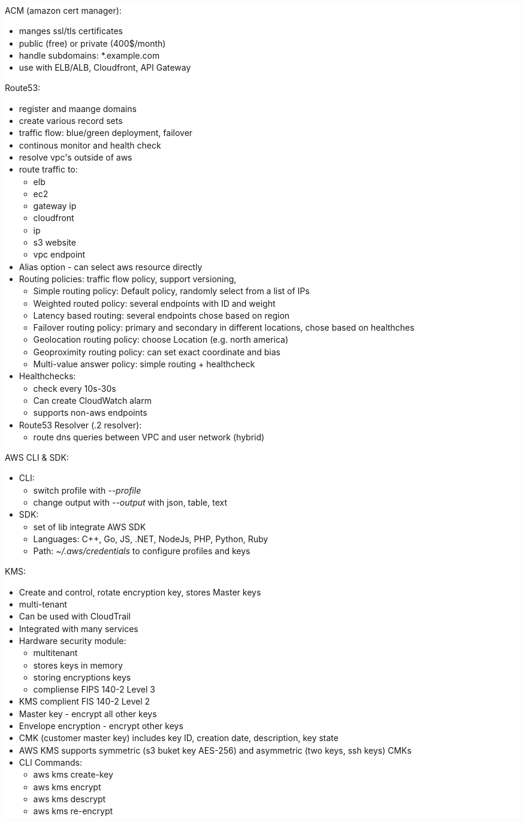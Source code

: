 ACM (amazon cert manager):
* manges ssl/tls certificates
* public (free) or private (400$/month)
* handle subdomains: *.example.com
* use with ELB/ALB, Cloudfront, API Gateway

Route53:
* register and maange domains
* create various record sets
* traffic flow: blue/green deployment, failover
* continous monitor and health check
* resolve vpc's outside of aws
* route traffic to:
  * elb
  * ec2
  * gateway ip
  * cloudfront
  * ip
  * s3 website
  * vpc endpoint
* Alias option - can select aws resource directly
* Routing policies: traffic flow policy, support versioning,
  * Simple routing policy: Default policy, randomly select from a list of IPs
  * Weighted routed policy: several endpoints with ID and weight 
  * Latency based routing: several endpoints chose based on region
  * Failover routing policy: primary and secondary in different locations, chose based on healthches
  * Geolocation routing policy: choose Location (e.g. north america)
  * Geoproximity routing policy: can set exact coordinate and bias
  * Multi-value answer policy: simple routing + healthcheck
* Healthchecks:
  * check every 10s-30s
  * Can create CloudWatch alarm
  * supports non-aws endpoints
* Route53 Resolver (.2 resolver):
  * route dns queries between VPC and user network (hybrid)

AWS CLI & SDK:
* CLI:
   * switch profile with *--profile*
   * change output with *--output* with json, table, text
* SDK:
   * set of lib integrate AWS SDK
   * Languages: C++, Go, JS, .NET, NodeJs, PHP, Python, Ruby
   * Path: *~/.aws/credentials* to configure profiles and keys
 
KMS:
* Create and control, rotate encryption key, stores Master keys
* multi-tenant
* Can be used with CloudTrail
* Integrated with many services
* Hardware security module:
   * multitenant
   * stores keys in memory
   * storing encryptions keys
   * compliense FIPS 140-2 Level 3
* KMS complient FIS 140-2 Level 2
* Master key - encrypt all other keys
* Envelope encryption - encrypt other keys
* CMK (customer master key) includes key ID, creation date, description, key state
* AWS KMS supports symmetric (s3 buket key AES-256) and asymmetric (two keys, ssh keys) CMKs
* CLI Commands:
   * aws kms create-key
   * aws kms encrypt
   * aws kms descrypt
   * aws kms re-encrypt